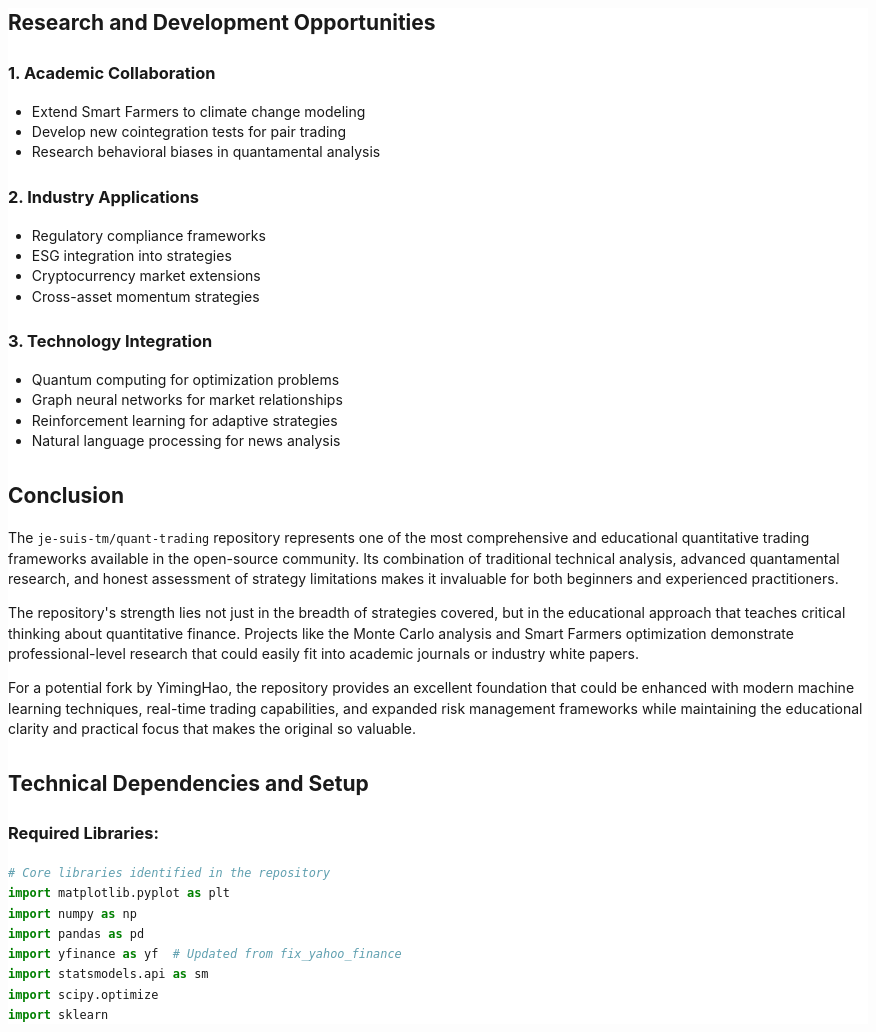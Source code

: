 ## Research and Development Opportunities

### 1. Academic Collaboration
- Extend Smart Farmers to climate change modeling
- Develop new cointegration tests for pair trading
- Research behavioral biases in quantamental analysis

### 2. Industry Applications
- Regulatory compliance frameworks
- ESG integration into strategies
- Cryptocurrency market extensions
- Cross-asset momentum strategies

### 3. Technology Integration
- Quantum computing for optimization problems
- Graph neural networks for market relationships
- Reinforcement learning for adaptive strategies
- Natural language processing for news analysis

## Conclusion

The `je-suis-tm/quant-trading` repository represents one of the most comprehensive and educational quantitative trading frameworks available in the open-source community. Its combination of traditional technical analysis, advanced quantamental research, and honest assessment of strategy limitations makes it invaluable for both beginners and experienced practitioners.

The repository's strength lies not just in the breadth of strategies covered, but in the educational approach that teaches critical thinking about quantitative finance. Projects like the Monte Carlo analysis and Smart Farmers optimization demonstrate professional-level research that could easily fit into academic journals or industry white papers.

For a potential fork by YimingHao, the repository provides an excellent foundation that could be enhanced with modern machine learning techniques, real-time trading capabilities, and expanded risk management frameworks while maintaining the educational clarity and practical focus that makes the original so valuable.

## Technical Dependencies and Setup

### Required Libraries:
```python
# Core libraries identified in the repository
import matplotlib.pyplot as plt
import numpy as np
import pandas as pd
import yfinance as yf  # Updated from fix_yahoo_finance
import statsmodels.api as sm
import scipy.optimize
import sklearn
```
